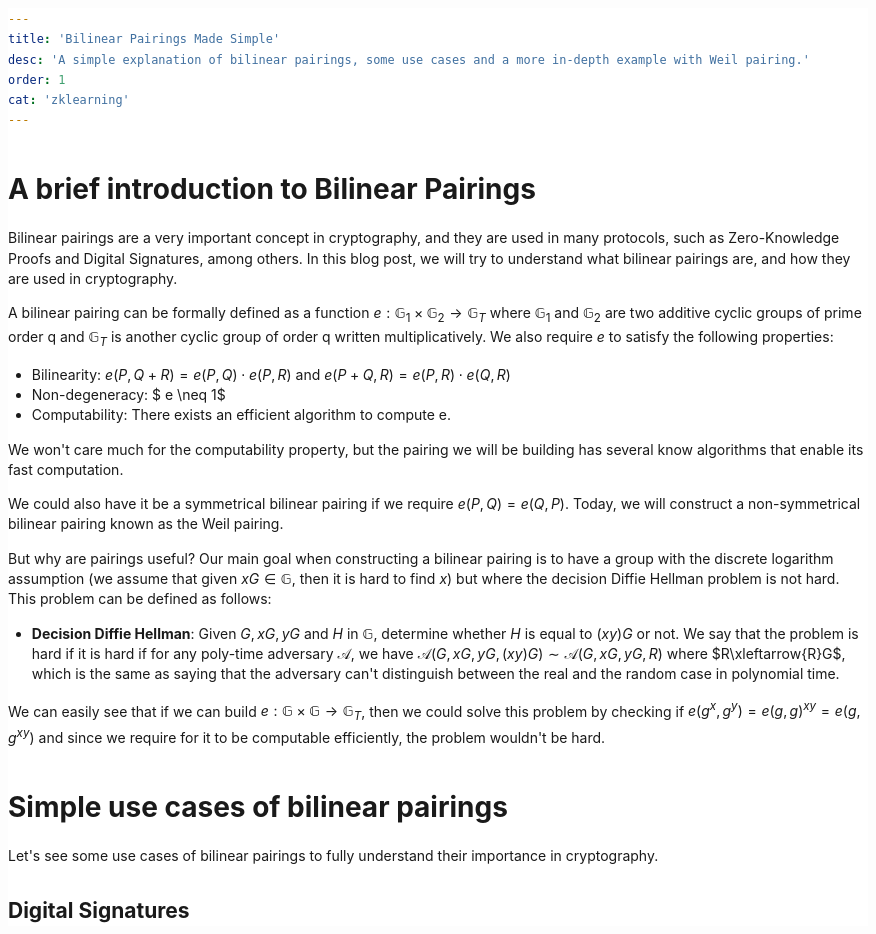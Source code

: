 ```yaml
---
title: 'Bilinear Pairings Made Simple'
desc: 'A simple explanation of bilinear pairings, some use cases and a more in-depth example with Weil pairing.'
order: 1
cat: 'zklearning'
---
```


# A brief introduction to Bilinear Pairings

Bilinear pairings are a very important concept in cryptography, and they are used in many protocols, such as Zero-Knowledge Proofs and Digital Signatures, among others. In this blog post, we will try to understand what bilinear pairings are, and how they are used in cryptography.

A bilinear pairing can be formally defined as a function $e: \mathbb{G}_1 \times \mathbb{G}_2 \rightarrow \mathbb{G}_T$ where $\mathbb{G}_1$ and $\mathbb{G}_2$ are two additive cyclic groups of prime order q and $\mathbb{G}_T$ is another cyclic group of order q written multiplicatively. We also require $e$ to satisfy the following properties:

- Bilinearity: $e(P, Q + R) = e(P, Q) \cdot e(P, R)$ and $e(P + Q, R) = e(P, R) \cdot e(Q, R)$
- Non-degeneracy: $ e \neq 1$
- Computability: There exists an efficient algorithm to compute e.

We won't care much for the computability property, but the pairing we will be building has several know algorithms that enable its fast computation. 

We could also have it be a symmetrical bilinear pairing if we require $e(P, Q) = e(Q, P)$. Today, we will construct a non-symmetrical bilinear pairing known as the Weil pairing.

But why are pairings useful? Our main goal when constructing a bilinear pairing is to have a group with the discrete logarithm assumption (we assume that given $xG\in \mathbb{G}$, then it is hard to find $x$) but where the decision Diffie Hellman problem is not hard. This problem can be defined as follows:

- **Decision Diffie Hellman**: Given $G, xG, yG$ and $H$ in $\mathbb{G}$, determine whether $H$ is equal to $(xy)G$ or not. We say that the problem is hard if it is hard if for any poly-time adversary $\mathcal{A}$, we have $\mathcal{A}(G, xG, yG, (xy)G) \sim \mathcal{A}(G, xG, yG, R)$ where $R\xleftarrow{R}G$, which is the same as saying that the adversary can't distinguish between the real and the random case in polynomial time.

We can easily see that if we can build  $e: \mathbb{G} \times \mathbb{G} \rightarrow \mathbb{G}_T$, then we could solve this problem by checking if $e(g^x, g^y) = e(g, g)^{xy} = e(g, g^{xy})$ and since we require for it to be computable efficiently, the problem wouldn't be hard.

# Simple use cases of bilinear pairings

Let's see some use cases of bilinear pairings to fully understand their importance in cryptography.

## Digital Signatures
